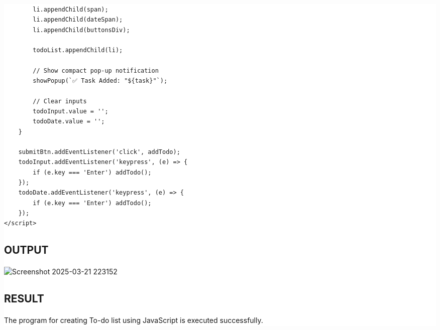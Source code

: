            li.appendChild(span);
            li.appendChild(dateSpan);
            li.appendChild(buttonsDiv);

            todoList.appendChild(li);

            // Show compact pop-up notification
            showPopup(`✅ Task Added: "${task}"`);

            // Clear inputs
            todoInput.value = '';
            todoDate.value = '';
        }

        submitBtn.addEventListener('click', addTodo);
        todoInput.addEventListener('keypress', (e) => {
            if (e.key === 'Enter') addTodo();
        });
        todoDate.addEventListener('keypress', (e) => {
            if (e.key === 'Enter') addTodo();
        });
    </script>
</body>
</html>






## OUTPUT

![Screenshot 2025-03-21 223152](https://github.com/user-attachments/assets/44295e8c-69e9-4e39-920c-b3cedd0b5044)


## RESULT
The program for creating To-do list using JavaScript is executed successfully.
